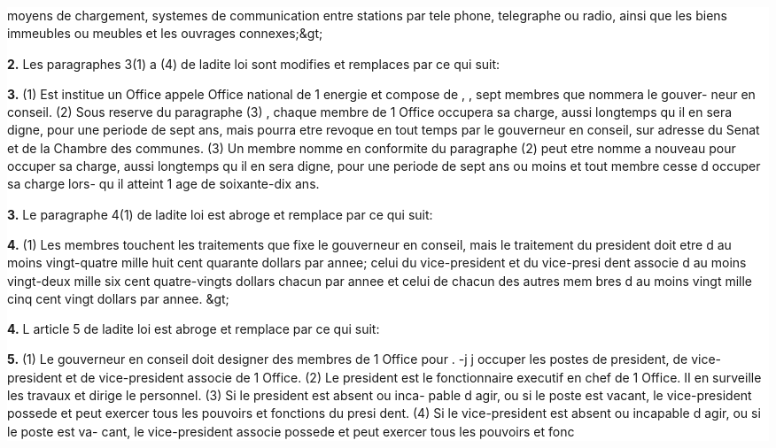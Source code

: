 moyens de chargement, systemes de
communication entre stations par tele
phone, telegraphe ou radio, ainsi que
les biens immeubles ou meubles et les
ouvrages connexes;&amp;gt;

**2.** Les paragraphes 3(1) a (4) de ladite
loi sont modifies et remplaces par ce qui
suit:

**3.** (1) Est institue un Office appele
Office national de 1 energie et compose de
, ,
sept membres que nommera le gouver-
neur en conseil.
(2) Sous reserve du paragraphe (3) ,
chaque membre de 1 Office occupera sa
charge, aussi longtemps qu il en sera
digne, pour une periode de sept ans, mais
pourra etre revoque en tout temps par le
gouverneur en conseil, sur adresse du
Senat et de la Chambre des communes.
(3) Un membre nomme en conformite
du paragraphe (2) peut etre nomme a
nouveau pour occuper sa charge, aussi
longtemps qu il en sera digne, pour une
periode de sept ans ou moins et tout
membre cesse d occuper sa charge lors-
qu il atteint 1 age de soixante-dix ans.

**3.** Le paragraphe 4(1) de ladite loi est
abroge et remplace par ce qui suit:

**4.** (1) Les membres touchent les
traitements que fixe le gouverneur en
conseil, mais le traitement du president
doit etre d au moins vingt-quatre mille
huit cent quarante dollars par annee;
celui du vice-president et du vice-presi
dent associe d au moins vingt-deux mille
six cent quatre-vingts dollars chacun par
annee et celui de chacun des autres mem
bres d au moins vingt mille cinq cent
vingt dollars par annee. &amp;gt;

**4.** L article 5 de ladite loi est abroge et
remplace par ce qui suit:

**5.** (1) Le gouverneur en conseil doit
designer des membres de 1 Office pour
. -j j
occuper les postes de president, de vice-
president et de vice-president associe de
1 Office.
(2) Le president est le fonctionnaire
executif en chef de 1 Office. II en surveille
les travaux et dirige le personnel.
(3) Si le president est absent ou inca-
pable d agir, ou si le poste est vacant, le
vice-president possede et peut exercer
tous les pouvoirs et fonctions du presi
dent.
(4) Si le vice-president est absent ou
incapable d agir, ou si le poste est va-
cant, le vice-president associe possede et
peut exercer tous les pouvoirs et fonc